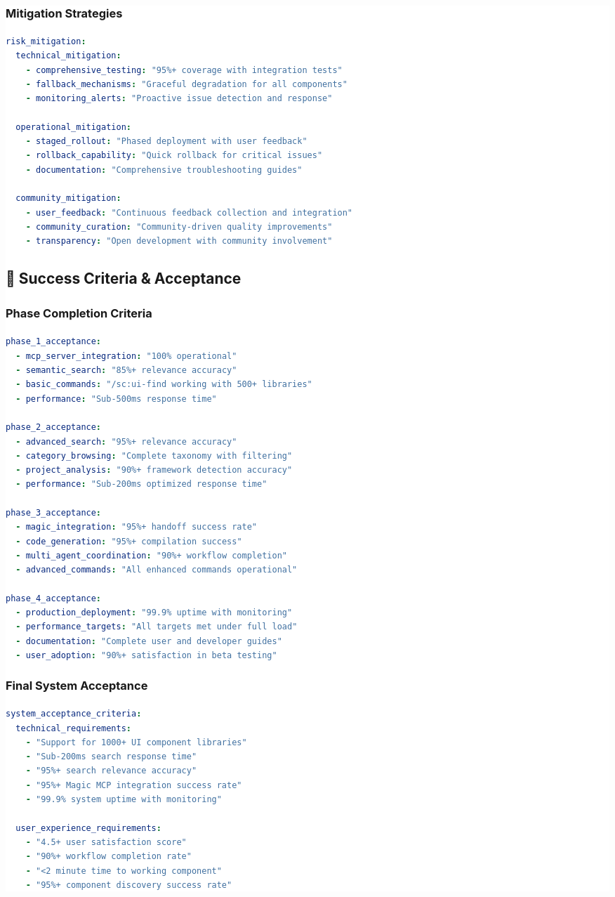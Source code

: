 ### Mitigation Strategies
```yaml
risk_mitigation:
  technical_mitigation:
    - comprehensive_testing: "95%+ coverage with integration tests"
    - fallback_mechanisms: "Graceful degradation for all components"
    - monitoring_alerts: "Proactive issue detection and response"
    
  operational_mitigation:
    - staged_rollout: "Phased deployment with user feedback"
    - rollback_capability: "Quick rollback for critical issues"
    - documentation: "Comprehensive troubleshooting guides"
    
  community_mitigation:
    - user_feedback: "Continuous feedback collection and integration"
    - community_curation: "Community-driven quality improvements"
    - transparency: "Open development with community involvement"
```

## 🎯 Success Criteria & Acceptance

### Phase Completion Criteria
```yaml
phase_1_acceptance:
  - mcp_server_integration: "100% operational"
  - semantic_search: "85%+ relevance accuracy"
  - basic_commands: "/sc:ui-find working with 500+ libraries"
  - performance: "Sub-500ms response time"
  
phase_2_acceptance:
  - advanced_search: "95%+ relevance accuracy"
  - category_browsing: "Complete taxonomy with filtering"
  - project_analysis: "90%+ framework detection accuracy"
  - performance: "Sub-200ms optimized response time"
  
phase_3_acceptance:
  - magic_integration: "95%+ handoff success rate"
  - code_generation: "95%+ compilation success"
  - multi_agent_coordination: "90%+ workflow completion"
  - advanced_commands: "All enhanced commands operational"
  
phase_4_acceptance:
  - production_deployment: "99.9% uptime with monitoring"
  - performance_targets: "All targets met under full load"
  - documentation: "Complete user and developer guides"
  - user_adoption: "90%+ satisfaction in beta testing"
```

### Final System Acceptance
```yaml
system_acceptance_criteria:
  technical_requirements:
    - "Support for 1000+ UI component libraries"
    - "Sub-200ms search response time"
    - "95%+ search relevance accuracy"
    - "95%+ Magic MCP integration success rate"
    - "99.9% system uptime with monitoring"
    
  user_experience_requirements:
    - "4.5+ user satisfaction score"
    - "90%+ workflow completion rate"
    - "<2 minute time to working component"
    - "95%+ component discovery success rate"
```